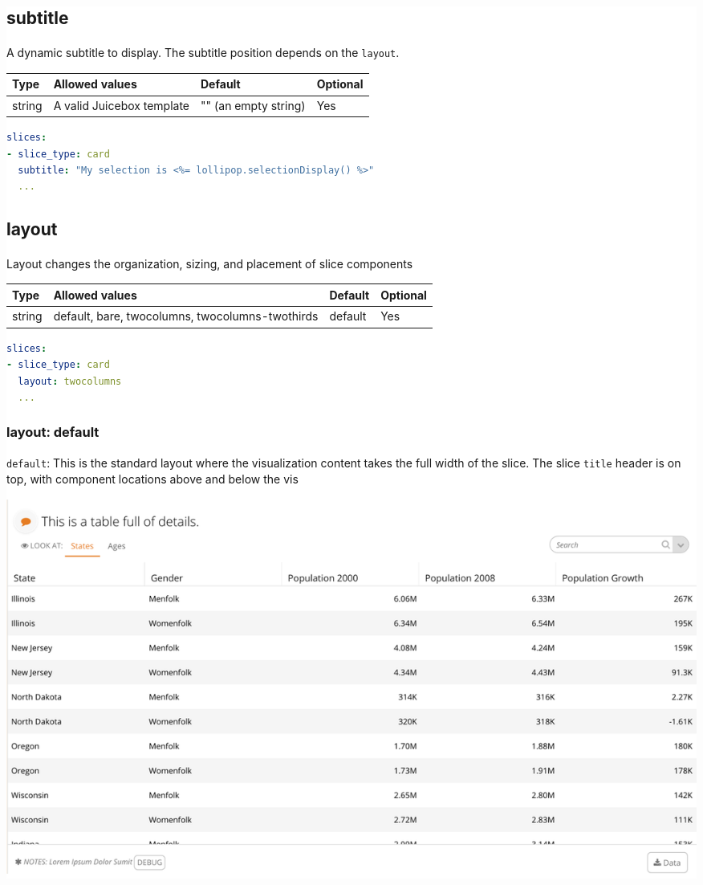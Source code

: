 ## subtitle

A dynamic subtitle to display. The subtitle position depends on the `layout`.

| Type | Allowed values | Default | Optional |
| :--- | :--- | :--- | :--- |
| string | A valid Juicebox template | "" \(an empty string\) | Yes |

```yaml
slices:
- slice_type: card
  subtitle: "My selection is <%= lollipop.selectionDisplay() %>"
  ...
```

## layout

Layout changes the organization, sizing, and placement of slice components

| Type | Allowed values | Default | Optional |
| :--- | :--- | :--- | :--- |
| string | default, bare, twocolumns, twocolumns-twothirds | default | Yes |

```yaml
slices:
- slice_type: card
  layout: twocolumns
  ...
```

### layout: default

`default`: This is the standard layout where the visualization content takes the full width of the slice. The slice `title` header is on top, with component locations above and below the vis

![layout: default](../../../.gitbook/assets/image%20%282%29.png)

